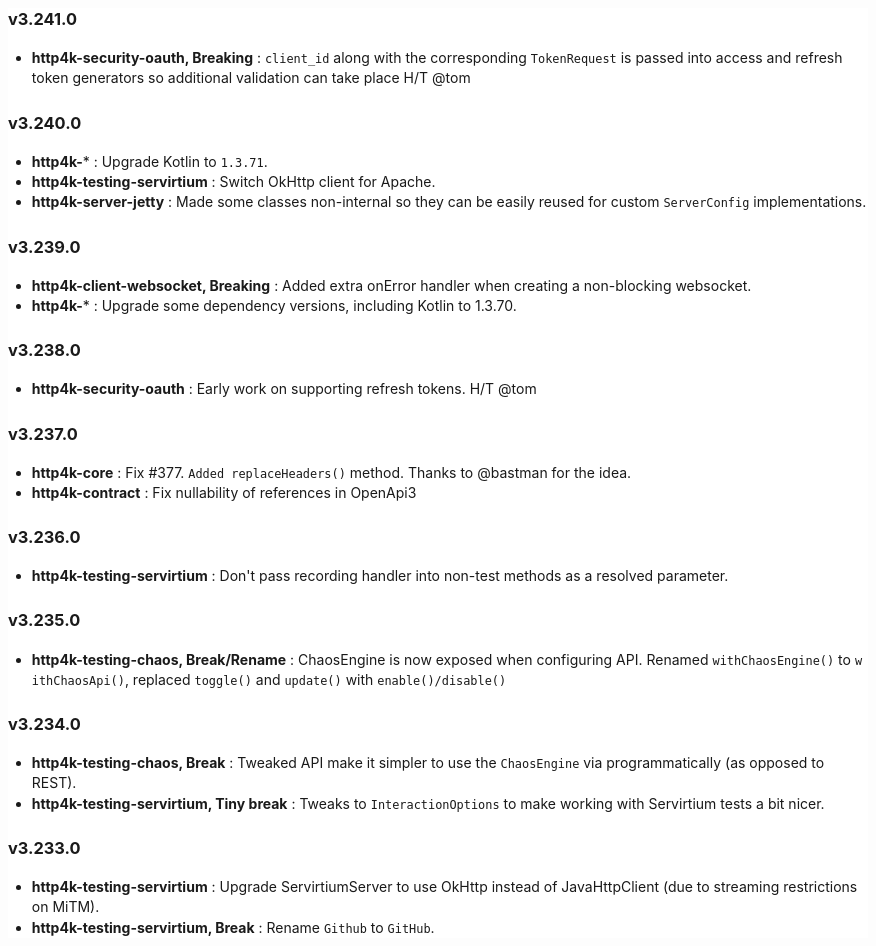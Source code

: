 ### v3.241.0

- **http4k-security-oauth, Breaking** : `client_id` along with the corresponding `TokenRequest` is passed into access
  and refresh token generators so additional validation can take place H/T @tom

### v3.240.0

- **http4k-*** : Upgrade Kotlin to `1.3.71`.
- **http4k-testing-servirtium** : Switch OkHttp client for Apache.
- **http4k-server-jetty** : Made some classes non-internal so they can be easily reused for custom `ServerConfig`
  implementations.

### v3.239.0

- **http4k-client-websocket, Breaking** : Added extra onError handler when creating a non-blocking websocket.
- **http4k-*** : Upgrade some dependency versions, including Kotlin to 1.3.70.

### v3.238.0

- **http4k-security-oauth** : Early work on supporting refresh tokens. H/T @tom

### v3.237.0

- **http4k-core** : Fix #377. `Added replaceHeaders()` method. Thanks to @bastman for the idea.
- **http4k-contract** : Fix nullability of references in OpenApi3

### v3.236.0

- **http4k-testing-servirtium** : Don't pass recording handler into non-test methods as a resolved parameter.

### v3.235.0

- **http4k-testing-chaos, Break/Rename** : ChaosEngine is now exposed when configuring API. Renamed `withChaosEngine()`
  to `withChaosApi()`, replaced `toggle()` and `update()` with `enable()/disable()`

### v3.234.0

- **http4k-testing-chaos, Break** : Tweaked API make it simpler to use the `ChaosEngine` via programmatically (as
  opposed to REST).
- **http4k-testing-servirtium, Tiny break** : Tweaks to `InteractionOptions` to make working with Servirtium tests a bit
  nicer.

### v3.233.0

- **http4k-testing-servirtium** : Upgrade ServirtiumServer to use OkHttp instead of JavaHttpClient (due to streaming
  restrictions on MiTM).
- **http4k-testing-servirtium, Break** : Rename `Github` to `GitHub`.
